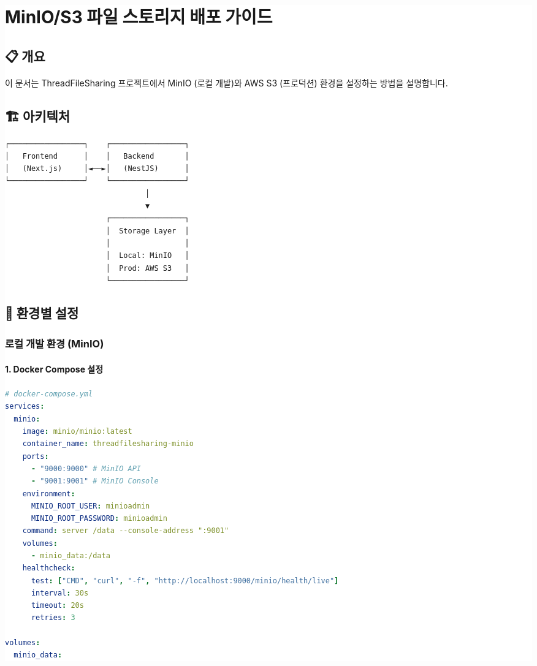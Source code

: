 # MinIO/S3 파일 스토리지 배포 가이드

## 📋 개요

이 문서는 ThreadFileSharing 프로젝트에서 MinIO (로컬 개발)와 AWS S3 (프로덕션) 환경을 설정하는 방법을 설명합니다.

## 🏗️ 아키텍처

```
┌─────────────────┐    ┌─────────────────┐
│   Frontend      │    │   Backend       │
│   (Next.js)     │◄──►│   (NestJS)      │
└─────────────────┘    └─────────────────┘
                                │
                                ▼
                       ┌─────────────────┐
                       │  Storage Layer  │
                       │                 │
                       │  Local: MinIO   │
                       │  Prod: AWS S3   │
                       └─────────────────┘
```

## 🔧 환경별 설정

### 로컬 개발 환경 (MinIO)

#### 1. Docker Compose 설정

```yaml
# docker-compose.yml
services:
  minio:
    image: minio/minio:latest
    container_name: threadfilesharing-minio
    ports:
      - "9000:9000" # MinIO API
      - "9001:9001" # MinIO Console
    environment:
      MINIO_ROOT_USER: minioadmin
      MINIO_ROOT_PASSWORD: minioadmin
    command: server /data --console-address ":9001"
    volumes:
      - minio_data:/data
    healthcheck:
      test: ["CMD", "curl", "-f", "http://localhost:9000/minio/health/live"]
      interval: 30s
      timeout: 20s
      retries: 3

volumes:
  minio_data:
```
